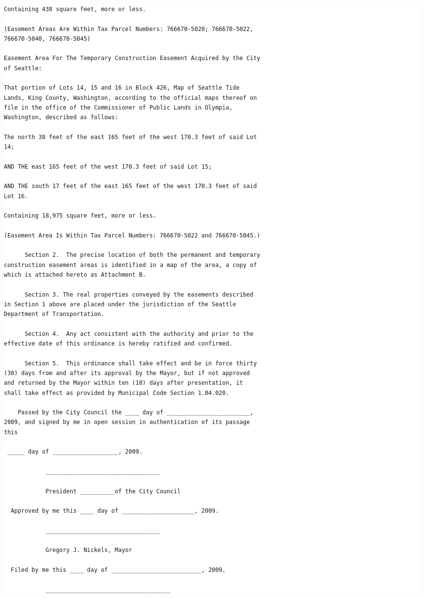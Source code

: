     Containing 438 square feet, more or less.  
  
    (Easement Areas Are Within Tax Parcel Numbers: 766670-5020; 766670-5022,  
    766670-5040, 766670-5045)  
  
    Easement Area For The Temporary Construction Easement Acquired by the City  
    of Seattle:  
  
    That portion of Lots 14, 15 and 16 in Block 426, Map of Seattle Tide  
    Lands, King County, Washington, according to the official maps thereof on  
    file in the office of the Commissioner of Public Lands in Olympia,  
    Washington, described as follows:  
  
    The north 38 feet of the east 165 feet of the west 170.3 feet of said Lot  
    14;  
  
    AND THE east 165 feet of the west 170.3 feet of said Lot 15;  
  
    AND THE south 17 feet of the east 165 feet of the west 170.3 feet of said  
    Lot 16.  
  
    Containing 18,975 square feet, more or less.  
  
    (Easement Area Is Within Tax Parcel Numbers: 766670-5022 and 766670-5045.)  
  
          Section 2.  The precise location of both the permanent and temporary  
    construction easement areas is identified in a map of the area, a copy of  
    which is attached hereto as Attachment B.  
  
          Section 3. The real properties conveyed by the easements described  
    in Section 1 above are placed under the jurisdiction of the Seattle  
    Department of Transportation.  
  
          Section 4.  Any act consistent with the authority and prior to the  
    effective date of this ordinance is hereby ratified and confirmed.  
  
          Section 5.  This ordinance shall take effect and be in force thirty  
    (30) days from and after its approval by the Mayor, but if not approved  
    and returned by the Mayor within ten (10) days after presentation, it  
    shall take effect as provided by Municipal Code Section 1.04.020.  
  
        Passed by the City Council the ____ day of ________________________,  
    2009, and signed by me in open session in authentication of its passage  
    this  
  
     _____ day of ___________________, 2009.  
  
                _________________________________  
  
                President __________of the City Council  
  
      Approved by me this ____ day of _____________________, 2009.  
  
                _________________________________  
  
                Gregory J. Nickels, Mayor  
  
      Filed by me this ____ day of __________________________, 2009.  
  
                ____________________________________  
  